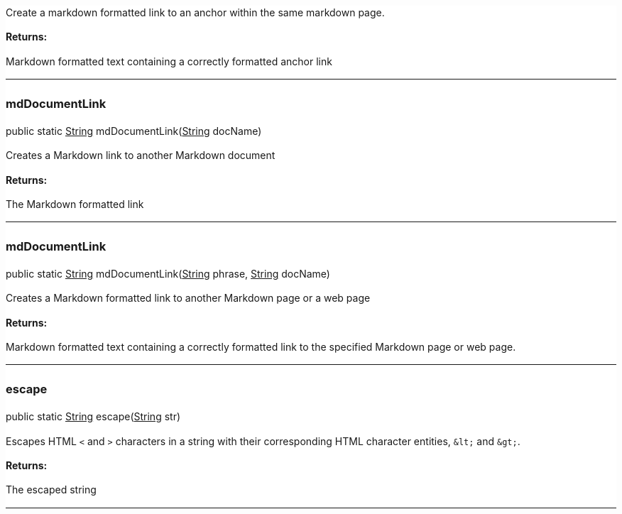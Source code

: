Create a markdown formatted link to an anchor within the same markdown page.

**Returns:**

Markdown formatted text containing a correctly formatted anchor link


---

### mdDocumentLink

public static [String](https://docs.oracle.com/en/java/javase/24/docs/api/java.base/java/lang/String.html) mdDocumentLink([String](https://docs.oracle.com/en/java/javase/24/docs/api/java.base/java/lang/String.html) docName)

Creates a Markdown link to another Markdown document

**Returns:**

The Markdown formatted link


---

### mdDocumentLink

public static [String](https://docs.oracle.com/en/java/javase/24/docs/api/java.base/java/lang/String.html) mdDocumentLink([String](https://docs.oracle.com/en/java/javase/24/docs/api/java.base/java/lang/String.html) phrase, [String](https://docs.oracle.com/en/java/javase/24/docs/api/java.base/java/lang/String.html) docName)

Creates a Markdown formatted link to another Markdown page or a web page

**Returns:**

Markdown formatted text containing a correctly formatted link to
        the specified Markdown page or web page.


---

### escape

public static [String](https://docs.oracle.com/en/java/javase/24/docs/api/java.base/java/lang/String.html) escape([String](https://docs.oracle.com/en/java/javase/24/docs/api/java.base/java/lang/String.html) str)

Escapes HTML `<` and `>` characters in a string with their corresponding
HTML character entities, `&lt;` and `&gt;`.

**Returns:**

The escaped string


---

